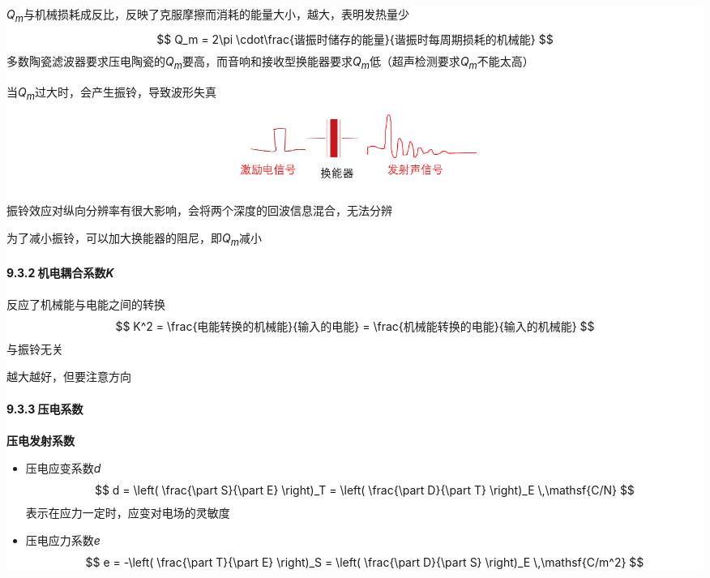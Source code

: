 $Q_m$与机械损耗成反比，反映了克服摩擦而消耗的能量大小，越大，表明发热量少
$$
Q_m = 2\pi \cdot\frac{谐振时储存的能量}{谐振时每周期损耗的机械能}
$$
多数陶瓷滤波器要求压电陶瓷的$Q_m$要高，而音响和接收型换能器要求$Q_m$低（超声检测要求$Q_m$不能太高）

当$Q_m$过大时，会产生振铃，导致波形失真

<center><img src="Pictures/MedicalUltrasound_24.png" width="300"></center>

振铃效应对纵向分辨率有很大影响，会将两个深度的回波信息混合，无法分辨

为了减小振铃，可以加大换能器的阻尼，即$Q_m$减小



#### 9.3.2 机电耦合系数$K$

反应了机械能与电能之间的转换
$$
K^2 = \frac{电能转换的机械能}{输入的电能} = \frac{机械能转换的电能}{输入的机械能}
$$
与振铃无关

越大越好，但要注意方向



#### 9.3.3 压电系数

**压电发射系数**

* 压电应变系数$d$
  $$
  d = \left( \frac{\part S}{\part E} \right)_T = \left( \frac{\part D}{\part T} \right)_E \,\mathsf{C/N}
  $$
  表示在应力一定时，应变对电场的灵敏度

* 压电应力系数$e$
  $$
  e = -\left( \frac{\part T}{\part E} \right)_S = \left( \frac{\part D}{\part S} \right)_E  \,\mathsf{C/m^2}
  $$
